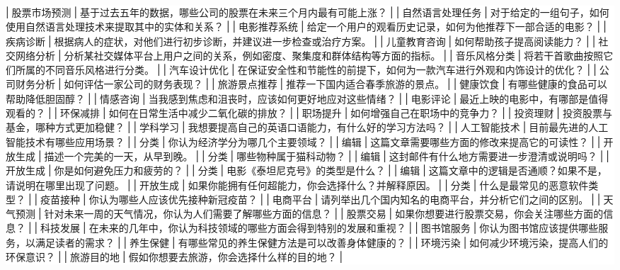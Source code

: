 | 股票市场预测                         | 基于过去五年的数据，哪些公司的股票在未来三个月内最有可能上涨？                                                                                               |
| 自然语言处理任务                 | 对于给定的一组句子，如何使用自然语言处理技术来提取其中的实体和关系？                                                                                  |
| 电影推荐系统                         | 给定一个用户的观看历史记录，如何为他推荐下一部合适的电影？                                                                                                   |
| 疾病诊断                           | 根据病人的症状，对他们进行初步诊断，并建议进一步检查或治疗方案。                                                                                        |
| 儿童教育咨询                       | 如何帮助孩子提高阅读能力？                                                                                                                                               |
| 社交网络分析                       | 分析某社交媒体平台上用户之间的关系，例如密度、聚集度和群体结构等方面的指标。                                                                      |
| 音乐风格分类                       | 将若干首歌曲按照它们所属的不同音乐风格进行分类。                                                                                                                   |
| 汽车设计优化                       | 在保证安全性和节能性的前提下，如何为一款汽车进行外观和内饰设计的优化？                                                                              |
| 公司财务分析                                    | 如何评估一家公司的财务表现？                           |
| 旅游景点推荐                                    | 推荐一下国内适合春季旅游的景点。                         |
| 健康饮食                                        | 有哪些健康的食品可以帮助降低胆固醇？                   |
| 情感咨询                                        | 当我感到焦虑和沮丧时，应该如何更好地应对这些情绪？     |
| 电影评论                                        | 最近上映的电影中，有哪部是值得观看的？                 |
| 环保减排                                        | 如何在日常生活中减少二氧化碳的排放？                   |
| 职场提升                                        | 如何增强自己在职场中的竞争力？                         |
| 投资理财                                        | 投资股票与基金，哪种方式更加稳健？                     |
| 学科学习                                        | 我想要提高自己的英语口语能力，有什么好的学习方法吗？   |
| 人工智能技术                                    | 目前最先进的人工智能技术有哪些应用场景？               |
| 分类 | 你认为经济学分为哪几个主要领域？ |
| 编辑 | 这篇文章需要哪些方面的修改来提高它的可读性？ |
| 开放生成 | 描述一个完美的一天，从早到晚。 |
| 分类 | 哪些物种属于猫科动物？ |
| 编辑 | 这封邮件有什么地方需要进一步澄清或说明吗？ |
| 开放生成 | 你是如何避免压力和疲劳的？ |
| 分类 | 电影《泰坦尼克号》的类型是什么？ |
| 编辑 | 这篇文章中的逻辑是否通顺？如果不是，请说明在哪里出现了问题。 |
| 开放生成 | 如果你能拥有任何超能力，你会选择什么？并解释原因。 |
| 分类 | 什么是最常见的恶意软件类型？ |
| 疫苗接种               | 你认为哪些人应该优先接种新冠疫苗？                                                                       |
| 电商平台               | 请列举出几个国内知名的电商平台，并分析它们之间的区别。                                                 |
| 天气预测               | 针对未来一周的天气情况，你认为人们需要了解哪些方面的信息？                                             |
| 股票交易               | 如果你想要进行股票交易，你会关注哪些方面的信息？                                                         |
| 科技发展               | 在未来的几年中，你认为科技领域的哪些方面会得到特别的发展和重视？                                       |
| 图书馆服务             | 你认为图书馆应该提供哪些服务，以满足读者的需求？                                                         |
| 养生保健               | 有哪些常见的养生保健方法是可以改善身体健康的？                                                           |
| 环境污染               | 如何减少环境污染，提高人们的环保意识？                                                                   |
| 旅游目的地             | 假如你想要去旅游，你会选择什么样的目的地？                                                               |